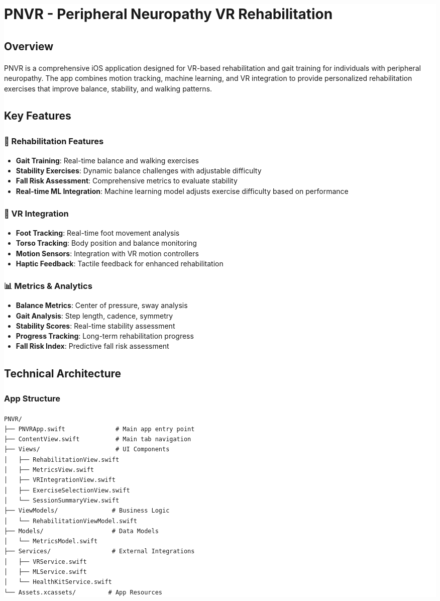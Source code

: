 # PNVR - Peripheral Neuropathy VR Rehabilitation

## Overview

PNVR is a comprehensive iOS application designed for VR-based rehabilitation and gait training for individuals with peripheral neuropathy. The app combines motion tracking, machine learning, and VR integration to provide personalized rehabilitation exercises that improve balance, stability, and walking patterns.

## Key Features

### 🏥 Rehabilitation Features
- **Gait Training**: Real-time balance and walking exercises
- **Stability Exercises**: Dynamic balance challenges with adjustable difficulty
- **Fall Risk Assessment**: Comprehensive metrics to evaluate stability
- **Real-time ML Integration**: Machine learning model adjusts exercise difficulty based on performance

### 🥽 VR Integration
- **Foot Tracking**: Real-time foot movement analysis
- **Torso Tracking**: Body position and balance monitoring
- **Motion Sensors**: Integration with VR motion controllers
- **Haptic Feedback**: Tactile feedback for enhanced rehabilitation

### 📊 Metrics & Analytics
- **Balance Metrics**: Center of pressure, sway analysis
- **Gait Analysis**: Step length, cadence, symmetry
- **Stability Scores**: Real-time stability assessment
- **Progress Tracking**: Long-term rehabilitation progress
- **Fall Risk Index**: Predictive fall risk assessment

## Technical Architecture

### App Structure
```
PNVR/
├── PNVRApp.swift              # Main app entry point
├── ContentView.swift          # Main tab navigation
├── Views/                     # UI Components
│   ├── RehabilitationView.swift
│   ├── MetricsView.swift
│   ├── VRIntegrationView.swift
│   ├── ExerciseSelectionView.swift
│   └── SessionSummaryView.swift
├── ViewModels/               # Business Logic
│   └── RehabilitationViewModel.swift
├── Models/                   # Data Models
│   └── MetricsModel.swift
├── Services/                 # External Integrations
│   ├── VRService.swift
│   ├── MLService.swift
│   └── HealthKitService.swift
└── Assets.xcassets/         # App Resources
```
